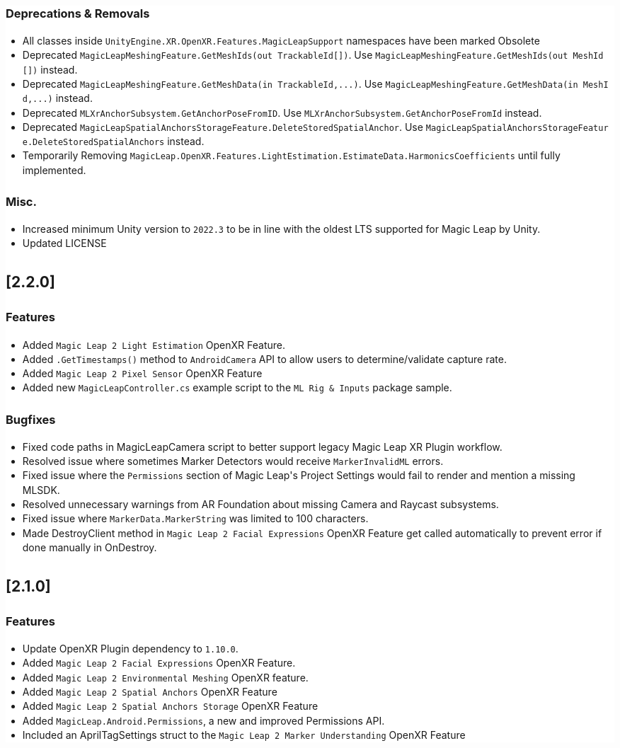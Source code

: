 ### Deprecations & Removals
- All classes inside `UnityEngine.XR.OpenXR.Features.MagicLeapSupport` namespaces have been marked Obsolete
- Deprecated `MagicLeapMeshingFeature.GetMeshIds(out TrackableId[])`. Use `MagicLeapMeshingFeature.GetMeshIds(out MeshId[])` instead.
- Deprecated `MagicLeapMeshingFeature.GetMeshData(in TrackableId,...)`. Use `MagicLeapMeshingFeature.GetMeshData(in MeshId,...)` instead.
- Deprecated `MLXrAnchorSubsystem.GetAnchorPoseFromID`. Use `MLXrAnchorSubsystem.GetAnchorPoseFromId` instead.
- Deprecated `MagicLeapSpatialAnchorsStorageFeature.DeleteStoredSpatialAnchor`. Use `MagicLeapSpatialAnchorsStorageFeature.DeleteStoredSpatialAnchors` instead.
- Temporarily Removing `MagicLeap.OpenXR.Features.LightEstimation.EstimateData.HarmonicsCoefficients` until fully implemented.

### Misc.
- Increased minimum Unity version to `2022.3` to be in line with the oldest LTS supported for Magic Leap by Unity.
- Updated LICENSE

## [2.2.0]

### Features
- Added `Magic Leap 2 Light Estimation` OpenXR Feature.
- Added `.GetTimestamps()` method to `AndroidCamera` API to allow users to determine/validate capture rate.
- Added `Magic Leap 2 Pixel Sensor` OpenXR Feature
- Added new `MagicLeapController.cs` example script to the `ML Rig & Inputs` package sample.

### Bugfixes
- Fixed code paths in MagicLeapCamera script to better support legacy Magic Leap XR Plugin workflow.
- Resolved issue where sometimes Marker Detectors would receive `MarkerInvalidML` errors.
- Fixed issue where the `Permissions` section of Magic Leap's Project Settings would fail to render and mention a missing MLSDK. 
- Resolved unnecessary warnings from AR Foundation about missing Camera and Raycast subsystems.
- Fixed issue where `MarkerData.MarkerString` was limited to 100 characters.
- Made DestroyClient method in `Magic Leap 2 Facial Expressions` OpenXR Feature get called automatically to prevent error if done manually in OnDestroy.

## [2.1.0]

### Features
- Update OpenXR Plugin dependency to `1.10.0`.
- Added `Magic Leap 2 Facial Expressions` OpenXR Feature.
- Added `Magic Leap 2 Environmental Meshing` OpenXR feature.
- Added `Magic Leap 2 Spatial Anchors` OpenXR Feature
- Added `Magic Leap 2 Spatial Anchors Storage` OpenXR Feature
- Added `MagicLeap.Android.Permissions`, a new and improved Permissions API.
- Included an AprilTagSettings struct to the `Magic Leap 2 Marker Understanding` OpenXR Feature
